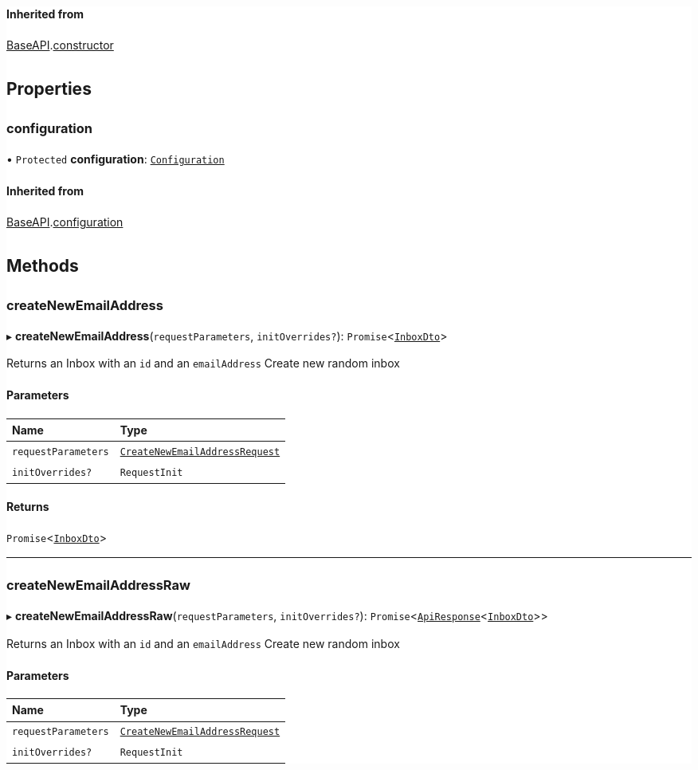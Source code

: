 #### Inherited from

[BaseAPI](BaseAPI.md).[constructor](BaseAPI.md#constructor)

## Properties

### configuration

• `Protected` **configuration**: [`Configuration`](Configuration.md)

#### Inherited from

[BaseAPI](BaseAPI.md).[configuration](BaseAPI.md#configuration)

## Methods

### createNewEmailAddress

▸ **createNewEmailAddress**(`requestParameters`, `initOverrides?`): `Promise`<[`InboxDto`](../interfaces/InboxDto.md)\>

Returns an Inbox with an `id` and an `emailAddress`
Create new random inbox

#### Parameters

| Name | Type |
| :------ | :------ |
| `requestParameters` | [`CreateNewEmailAddressRequest`](../interfaces/CreateNewEmailAddressRequest.md) |
| `initOverrides?` | `RequestInit` |

#### Returns

`Promise`<[`InboxDto`](../interfaces/InboxDto.md)\>

___

### createNewEmailAddressRaw

▸ **createNewEmailAddressRaw**(`requestParameters`, `initOverrides?`): `Promise`<[`ApiResponse`](../interfaces/ApiResponse.md)<[`InboxDto`](../interfaces/InboxDto.md)\>\>

Returns an Inbox with an `id` and an `emailAddress`
Create new random inbox

#### Parameters

| Name | Type |
| :------ | :------ |
| `requestParameters` | [`CreateNewEmailAddressRequest`](../interfaces/CreateNewEmailAddressRequest.md) |
| `initOverrides?` | `RequestInit` |
